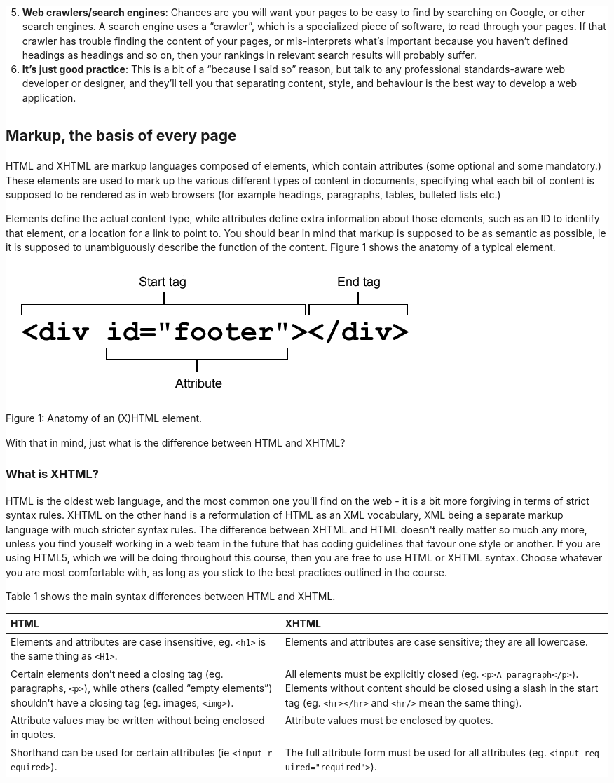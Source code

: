 5.  **Web crawlers/search engines**: Chances are you will want your pages to be easy to find by searching on Google, or other search engines. A search engine uses a “crawler”, which is a specialized piece of software, to read through your pages. If that crawler has trouble finding the content of your pages, or mis-interprets what’s important because you haven’t defined headings as headings and so on, then your rankings in relevant search results will probably suffer.
6.  **It’s just good practice**: This is a bit of a “because I said so” reason, but talk to any professional standards-aware web developer or designer, and they’ll tell you that separating content, style, and behaviour is the best way to develop a web application.

## <span>Markup, the basis of every page</span>

HTML and XHTML are markup languages composed of elements, which contain attributes (some optional and some mandatory.) These elements are used to mark up the various different types of content in documents, specifying what each bit of content is supposed to be rendered as in web browsers (for example headings, paragraphs, tables, bulleted lists etc.)

Elements define the actual content type, while attributes define extra information about those elements, such as an ID to identify that element, or a location for a link to point to. You should bear in mind that markup is supposed to be as semantic as possible, ie it is supposed to unambiguously describe the function of the content. Figure 1 shows the anatomy of a typical element.

![A typical HTML element](/assets/public/6/62/article4-1.gif)

Figure 1: Anatomy of an (X)HTML element.

With that in mind, just what is the difference between HTML and XHTML?

### <span>What is XHTML?</span>

HTML is the oldest web language, and the most common one you'll find on the web - it is a bit more forgiving in terms of strict syntax rules. XHTML on the other hand is a reformulation of HTML as an XML vocabulary, XML being a separate markup language with much stricter syntax rules. The difference between XHTML and HTML doesn't really matter so much any more, unless you find youself working in a web team in the future that has coding guidelines that favour one style or another. If you are using HTML5, which we will be doing throughout this course, then you are free to use HTML or XHTML syntax. Choose whatever you are most comfortable with, as long as you stick to the best practices outlined in the course.

Table 1 shows the main syntax differences between HTML and XHTML.

|HTML|XHTML|
|:---|:----|
|Elements and attributes are case insensitive, eg. `<h1>` is the same thing as `<H1>`.|Elements and attributes are case sensitive; they are all lowercase.|
|Certain elements don’t need a closing tag (eg. paragraphs, `<p>`), while others (called “empty elements”) shouldn't have a closing tag (eg. images, `<img>`).|All elements must be explicitly closed (eg. `<p>A paragraph</p>`). Elements without content should be closed using a slash in the start tag (eg. `<hr></hr>` and `<hr/>` mean the same thing).|
|Attribute values may be written without being enclosed in quotes.|Attribute values must be enclosed by quotes.|
|Shorthand can be used for certain attributes (ie `<input required>`).|The full attribute form must be used for all attributes (eg. `<input required="required">`).|
